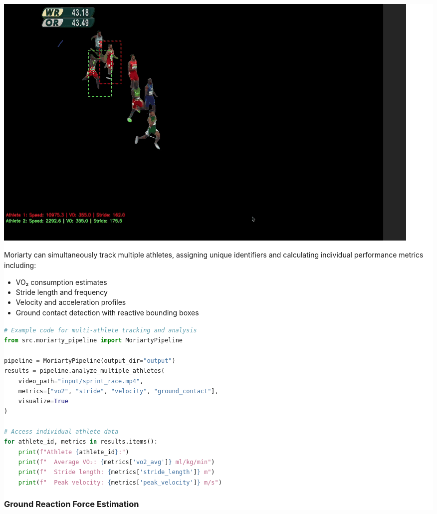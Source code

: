 ![Multi-Athlete Tracking and Analysis](public/results/gif/multi_athlete_analysis.gif)

Moriarty can simultaneously track multiple athletes, assigning unique identifiers and calculating individual performance metrics including:
- VO₂ consumption estimates
- Stride length and frequency
- Velocity and acceleration profiles
- Ground contact detection with reactive bounding boxes

```python
# Example code for multi-athlete tracking and analysis
from src.moriarty_pipeline import MoriartyPipeline

pipeline = MoriartyPipeline(output_dir="output")
results = pipeline.analyze_multiple_athletes(
    video_path="input/sprint_race.mp4",
    metrics=["vo2", "stride", "velocity", "ground_contact"],
    visualize=True
)

# Access individual athlete data
for athlete_id, metrics in results.items():
    print(f"Athlete {athlete_id}:")
    print(f"  Average VO₂: {metrics['vo2_avg']} ml/kg/min")
    print(f"  Stride length: {metrics['stride_length']} m")
    print(f"  Peak velocity: {metrics['peak_velocity']} m/s")
```

### Ground Reaction Force Estimation
